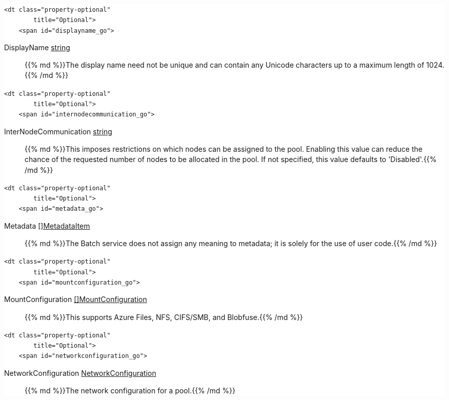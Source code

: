     <dt class="property-optional"
            title="Optional">
        <span id="displayname_go">
<a href="#displayname_go" style="color: inherit; text-decoration: inherit;">Display<wbr>Name</a>
</span> 
        <span class="property-indicator"></span>
        <span class="property-type"><a href="https://golang.org/pkg/builtin/#string">string</a></span>
    </dt>
    <dd>{{% md %}}The display name need not be unique and can contain any Unicode characters up to a maximum length of 1024.{{% /md %}}</dd>

    <dt class="property-optional"
            title="Optional">
        <span id="internodecommunication_go">
<a href="#internodecommunication_go" style="color: inherit; text-decoration: inherit;">Inter<wbr>Node<wbr>Communication</a>
</span> 
        <span class="property-indicator"></span>
        <span class="property-type"><a href="https://golang.org/pkg/builtin/#string">string</a></span>
    </dt>
    <dd>{{% md %}}This imposes restrictions on which nodes can be assigned to the pool. Enabling this value can reduce the chance of the requested number of nodes to be allocated in the pool. If not specified, this value defaults to 'Disabled'.{{% /md %}}</dd>

    <dt class="property-optional"
            title="Optional">
        <span id="metadata_go">
<a href="#metadata_go" style="color: inherit; text-decoration: inherit;">Metadata</a>
</span> 
        <span class="property-indicator"></span>
        <span class="property-type"><a href="#metadataitem">[]Metadata<wbr>Item</a></span>
    </dt>
    <dd>{{% md %}}The Batch service does not assign any meaning to metadata; it is solely for the use of user code.{{% /md %}}</dd>

    <dt class="property-optional"
            title="Optional">
        <span id="mountconfiguration_go">
<a href="#mountconfiguration_go" style="color: inherit; text-decoration: inherit;">Mount<wbr>Configuration</a>
</span> 
        <span class="property-indicator"></span>
        <span class="property-type"><a href="#mountconfiguration">[]Mount<wbr>Configuration</a></span>
    </dt>
    <dd>{{% md %}}This supports Azure Files, NFS, CIFS/SMB, and Blobfuse.{{% /md %}}</dd>

    <dt class="property-optional"
            title="Optional">
        <span id="networkconfiguration_go">
<a href="#networkconfiguration_go" style="color: inherit; text-decoration: inherit;">Network<wbr>Configuration</a>
</span> 
        <span class="property-indicator"></span>
        <span class="property-type"><a href="#networkconfiguration">Network<wbr>Configuration</a></span>
    </dt>
    <dd>{{% md %}}The network configuration for a pool.{{% /md %}}</dd>
